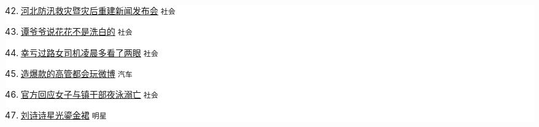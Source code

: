 42. [河北防汛救灾暨灾后重建新闻发布会](https://m.weibo.cn/search?containerid=100103type%3D1%26t%3D10%26q%3D%23%E6%B2%B3%E5%8C%97%E9%98%B2%E6%B1%9B%E6%95%91%E7%81%BE%E6%9A%A8%E7%81%BE%E5%90%8E%E9%87%8D%E5%BB%BA%E6%96%B0%E9%97%BB%E5%8F%91%E5%B8%83%E4%BC%9A%23&stream_entry_id=31&isnewpage=1&extparam=seat%3D1%26c_type%3D31%26band_rank%3D40%26filter_type%3Drealtimehot%26cate%3D5001%26realpos%3D40%26pos%3D40%26dgr%3D0%26lcate%3D5001%26flag%3D1%26q%3D%2523%25E6%25B2%25B3%25E5%258C%2597%25E9%2598%25B2%25E6%25B1%259B%25E6%2595%2591%25E7%2581%25BE%25E6%259A%25A8%25E7%2581%25BE%25E5%2590%258E%25E9%2587%258D%25E5%25BB%25BA%25E6%2596%25B0%25E9%2597%25BB%25E5%258F%2591%25E5%25B8%2583%25E4%25BC%259A%2523%26stream_entry_id%3D31%26display_time%3D1691723887%26pre_seqid%3D169172388746401307292&luicode=10000011&lfid=106003type%3D25%26t%3D3%26disable_hot%3D1%26filter_type%3Drealtimehot) `社会` 

43. [谭爷爷说花花不是洗白的](https://m.weibo.cn/search?containerid=100103type%3D1%26t%3D10%26q%3D%23%E8%B0%AD%E7%88%B7%E7%88%B7%E8%AF%B4%E8%8A%B1%E8%8A%B1%E4%B8%8D%E6%98%AF%E6%B4%97%E7%99%BD%E7%9A%84%23&stream_entry_id=31&isnewpage=1&extparam=seat%3D1%26c_type%3D31%26band_rank%3D41%26filter_type%3Drealtimehot%26cate%3D5001%26realpos%3D41%26pos%3D41%26dgr%3D0%26lcate%3D5001%26flag%3D0%26q%3D%2523%25E8%25B0%25AD%25E7%2588%25B7%25E7%2588%25B7%25E8%25AF%25B4%25E8%258A%25B1%25E8%258A%25B1%25E4%25B8%258D%25E6%2598%25AF%25E6%25B4%2597%25E7%2599%25BD%25E7%259A%2584%2523%26stream_entry_id%3D31%26display_time%3D1691723887%26pre_seqid%3D169172388746401307292&luicode=10000011&lfid=106003type%3D25%26t%3D3%26disable_hot%3D1%26filter_type%3Drealtimehot) `社会` 

44. [幸亏过路女司机凌晨多看了两眼](https://m.weibo.cn/search?containerid=100103type%3D1%26t%3D10%26q%3D%23%E5%B9%B8%E4%BA%8F%E8%BF%87%E8%B7%AF%E5%A5%B3%E5%8F%B8%E6%9C%BA%E5%87%8C%E6%99%A8%E5%A4%9A%E7%9C%8B%E4%BA%86%E4%B8%A4%E7%9C%BC%23&stream_entry_id=31&isnewpage=1&extparam=seat%3D1%26c_type%3D31%26band_rank%3D42%26filter_type%3Drealtimehot%26cate%3D5001%26realpos%3D42%26pos%3D42%26dgr%3D0%26lcate%3D5001%26flag%3D32768%26q%3D%2523%25E5%25B9%25B8%25E4%25BA%258F%25E8%25BF%2587%25E8%25B7%25AF%25E5%25A5%25B3%25E5%258F%25B8%25E6%259C%25BA%25E5%2587%258C%25E6%2599%25A8%25E5%25A4%259A%25E7%259C%258B%25E4%25BA%2586%25E4%25B8%25A4%25E7%259C%25BC%2523%26stream_entry_id%3D31%26display_time%3D1691723887%26pre_seqid%3D169172388746401307292&luicode=10000011&lfid=106003type%3D25%26t%3D3%26disable_hot%3D1%26filter_type%3Drealtimehot) `社会` 

45. [造爆款的高管都会玩微博](https://m.weibo.cn/search?containerid=100103type%3D1%26t%3D10%26q%3D%23%E9%80%A0%E7%88%86%E6%AC%BE%E7%9A%84%E9%AB%98%E7%AE%A1%E9%83%BD%E4%BC%9A%E7%8E%A9%E5%BE%AE%E5%8D%9A%23&stream_entry_id=31&isnewpage=1&extparam=seat%3D1%26c_type%3D31%26band_rank%3D43%26filter_type%3Drealtimehot%26adid%3D198993%26realpos%3D43%26dgr%3D0%26pos%3D43%26cate%3D5001%26lcate%3D5001%26flag%3D0%26q%3D%2523%25E9%2580%25A0%25E7%2588%2586%25E6%25AC%25BE%25E7%259A%2584%25E9%25AB%2598%25E7%25AE%25A1%25E9%2583%25BD%25E4%25BC%259A%25E7%258E%25A9%25E5%25BE%25AE%25E5%258D%259A%2523%26stream_entry_id%3D31%26display_time%3D1691723887%26pre_seqid%3D169172388746401307292&luicode=10000011&lfid=106003type%3D25%26t%3D3%26disable_hot%3D1%26filter_type%3Drealtimehot) `汽车` 

46. [官方回应女子与镇干部夜泳溺亡](https://m.weibo.cn/search?containerid=100103type%3D1%26t%3D10%26q%3D%23%E5%AE%98%E6%96%B9%E5%9B%9E%E5%BA%94%E5%A5%B3%E5%AD%90%E4%B8%8E%E9%95%87%E5%B9%B2%E9%83%A8%E5%A4%9C%E6%B3%B3%E6%BA%BA%E4%BA%A1%23&stream_entry_id=31&isnewpage=1&extparam=seat%3D1%26c_type%3D31%26band_rank%3D44%26filter_type%3Drealtimehot%26cate%3D5001%26realpos%3D44%26pos%3D44%26dgr%3D0%26lcate%3D5001%26flag%3D0%26q%3D%2523%25E5%25AE%2598%25E6%2596%25B9%25E5%259B%259E%25E5%25BA%2594%25E5%25A5%25B3%25E5%25AD%2590%25E4%25B8%258E%25E9%2595%2587%25E5%25B9%25B2%25E9%2583%25A8%25E5%25A4%259C%25E6%25B3%25B3%25E6%25BA%25BA%25E4%25BA%25A1%2523%26stream_entry_id%3D31%26display_time%3D1691723887%26pre_seqid%3D169172388746401307292&luicode=10000011&lfid=106003type%3D25%26t%3D3%26disable_hot%3D1%26filter_type%3Drealtimehot) `社会` 

47. [刘诗诗星光鎏金裙](https://m.weibo.cn/search?containerid=100103type%3D1%26t%3D10%26q%3D%23%E5%88%98%E8%AF%97%E8%AF%97%E6%98%9F%E5%85%89%E9%8E%8F%E9%87%91%E8%A3%99%23&stream_entry_id=31&isnewpage=1&extparam=seat%3D1%26c_type%3D31%26band_rank%3D45%26filter_type%3Drealtimehot%26cate%3D5001%26realpos%3D45%26pos%3D45%26dgr%3D0%26lcate%3D5001%26flag%3D1%26q%3D%2523%25E5%2588%2598%25E8%25AF%2597%25E8%25AF%2597%25E6%2598%259F%25E5%2585%2589%25E9%258E%258F%25E9%2587%2591%25E8%25A3%2599%2523%26stream_entry_id%3D31%26display_time%3D1691723887%26pre_seqid%3D169172388746401307292&luicode=10000011&lfid=106003type%3D25%26t%3D3%26disable_hot%3D1%26filter_type%3Drealtimehot) `明星` 
